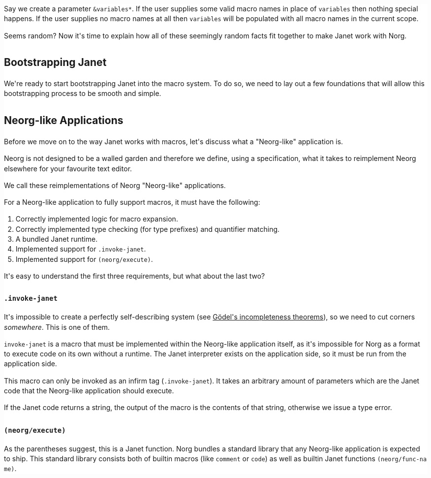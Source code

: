 Say we create a parameter `&variables*`. If the user supplies some valid macro names in place
of `variables` then nothing special happens. If the user supplies no macro names at all
then `variables` will be populated with all macro names in the current scope.

Seems random? Now it's time to explain how all of these seemingly random facts fit together to
make Janet work with Norg.

## Bootstrapping Janet

We're ready to start bootstrapping Janet into the macro system. To do so, we need to lay
out a few foundations that will allow this bootstrapping process to be smooth and simple.

## Neorg-like Applications

Before we move on to the way Janet works with macros, let's discuss what a "Neorg-like" application
is.

Neorg is not designed to be a walled garden and therefore we define, using a specification, what it
takes to reimplement Neorg elsewhere for your favourite text editor.

We call these reimplementations of Neorg "Neorg-like" applications.

For a Neorg-like application to fully support macros, it must have the following:
1. Correctly implemented logic for macro expansion.
2. Correctly implemented type checking (for type prefixes) and quantifier matching.
3. A bundled Janet runtime.
4. Implemented support for `.invoke-janet`.
5. Implemented support for `(neorg/execute)`.

It's easy to understand the first three requirements, but what about the last two?

### `.invoke-janet`

It's impossible to create a perfectly self-describing system (see [Gödel's incompleteness theorems](https://en.wikipedia.org/wiki/G%C3%B6del%27s_incompleteness_theorems)),
so we need to cut corners *somewhere*. This is one of them.

`invoke-janet` is a macro that must be implemented within the Neorg-like application itself, as it's impossible
for Norg as a format to execute code on its own without a runtime. The Janet interpreter exists on the application side,
so it must be run from the application side.

This macro can only be invoked as an infirm tag (`.invoke-janet`). It takes an arbitrary amount of parameters
which are the Janet code that the Neorg-like application should execute.

If the Janet code returns a string, the output of the macro is the contents of that string, otherwise
we issue a type error.

### `(neorg/execute)`

As the parentheses suggest, this is a Janet function. Norg bundles a standard library that any Neorg-like
application is expected to ship. This standard library consists both of builtin macros (like `comment` or `code`)
as well as builtin Janet functions `(neorg/func-name)`.
